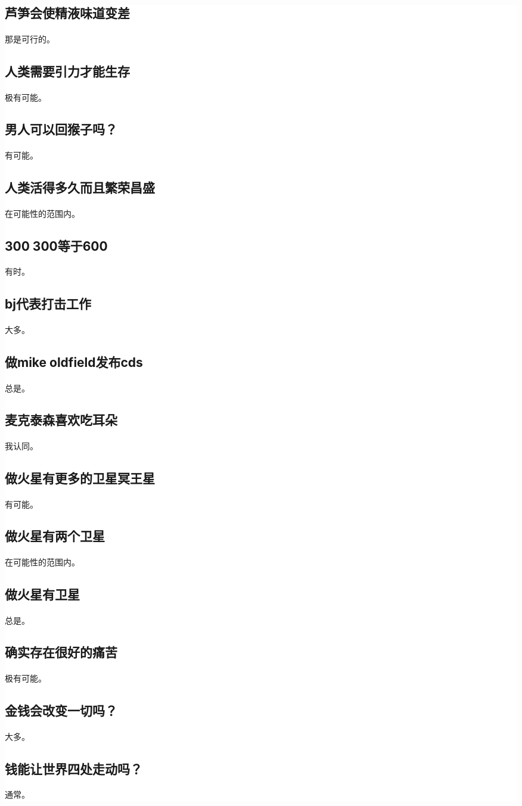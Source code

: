 ## 芦笋会使精液味道变差
那是可行的。

## 人类需要引力才能生存
极有可能。

## 男人可以回猴子吗？
有可能。

## 人类活得多久而且繁荣昌盛
在可能性的范围内。

##  300 300等于600
有时。

##  bj代表打击工作
大多。

## 做mike oldfield发布cds
总是。

## 麦克泰森喜欢吃耳朵
我认同。

## 做火星有更多的卫星冥王星
有可能。

## 做火星有两个卫星
在可能性的范围内。

## 做火星有卫星
总是。

## 确实存在很好的痛苦
极有可能。

## 金钱会改变一切吗？
大多。

## 钱能让世界四处走动吗？
通常。
